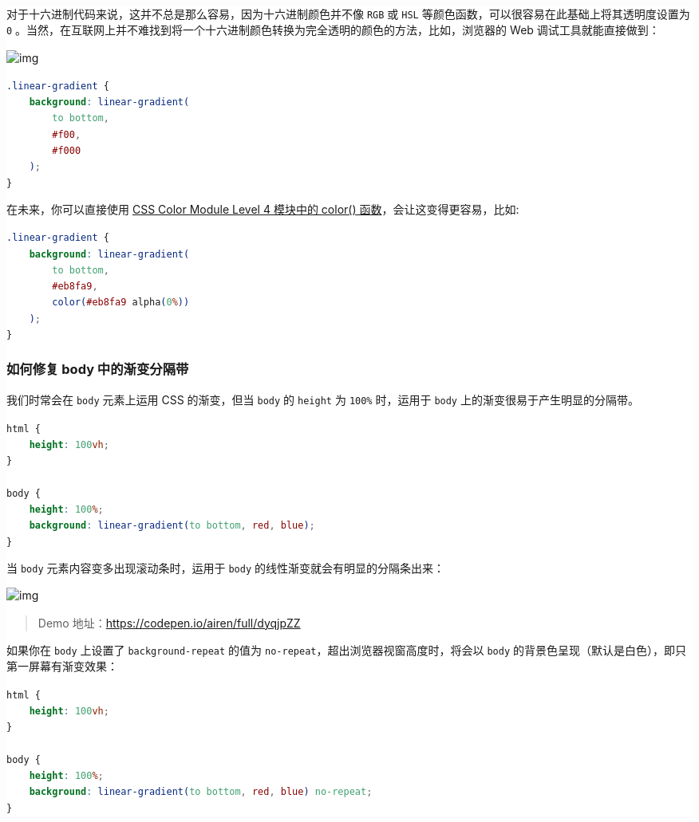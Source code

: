 对于十六进制代码来说，这并不总是那么容易，因为十六进制颜色并不像 `RGB` 或 `HSL` 等颜色函数，可以很容易在此基础上将其透明度设置为 `0` 。当然，在互联网上并不难找到将一个十六进制颜色转换为完全透明的颜色的方法，比如，浏览器的 Web 调试工具就能直接做到：

![img](https://p3-juejin.byteimg.com/tos-cn-i-k3u1fbpfcp/9d17bf9336204d2f8b731766b2225a50~tplv-k3u1fbpfcp-zoom-1.image)

```CSS
.linear-gradient {
    background: linear-gradient(
        to bottom,
        #f00, 
        #f000
    );
}
```

在未来，你可以直接使用 [CSS Color Module Level 4 模块中的 color() 函数](https://www.w3.org/TR/css-color-4/#resolving-color-function-values)，会让这变得更容易，比如:

```CSS
.linear-gradient {
    background: linear-gradient(
        to bottom,
        #eb8fa9,
        color(#eb8fa9 alpha(0%))
    );
}
```

### 如何修复 body 中的渐变分隔带

我们时常会在 `body` 元素上运用 CSS 的渐变，但当 `body` 的 `height` 为 `100%` 时，运用于 `body` 上的渐变很易于产生明显的分隔带。

```CSS
html {
    height: 100vh;
}

body {
    height: 100%;
    background: linear-gradient(to bottom, red, blue);
}
```

当 `body` 元素内容变多出现滚动条时，运用于 `body` 的线性渐变就会有明显的分隔条出来：

![img](https://p3-juejin.byteimg.com/tos-cn-i-k3u1fbpfcp/b776e6ebbea54dd39e711b7ccfcdb2bd~tplv-k3u1fbpfcp-zoom-1.image)

> Demo 地址：https://codepen.io/airen/full/dyqjpZZ

如果你在 `body` 上设置了 `background-repeat` 的值为 `no-repeat`，超出浏览器视窗高度时，将会以 `body` 的背景色呈现（默认是白色），即只第一屏幕有渐变效果：

```CSS
html {
    height: 100vh;
}

body {
    height: 100%;
    background: linear-gradient(to bottom, red, blue) no-repeat;
}
```
